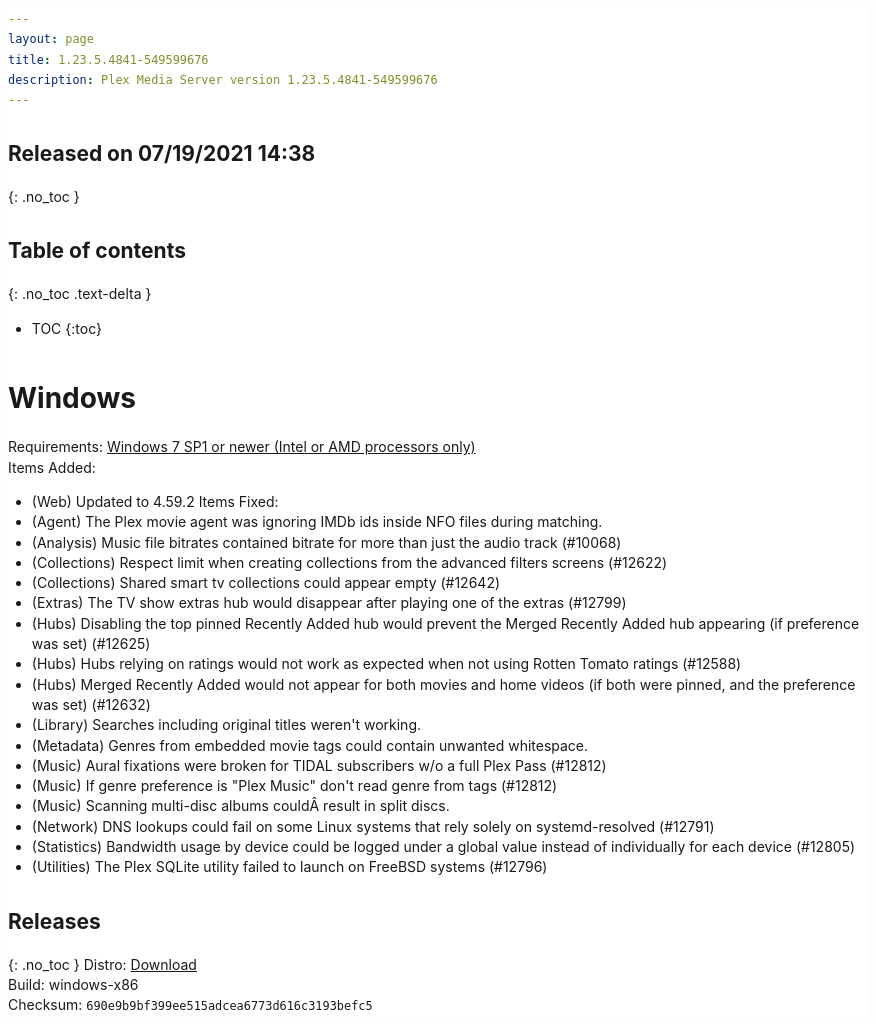 ```yaml
---
layout: page
title: 1.23.5.4841-549599676
description: Plex Media Server version 1.23.5.4841-549599676
---
```

## Released on 07/19/2021 14:38
{: .no_toc }
## Table of contents
{: .no_toc .text-delta }
* TOC
{:toc}
# Windows
Requirements: [Windows 7 SP1 or newer (Intel or AMD processors only)](https://support.plex.tv/hc/en-us/articles/200375666)  
Items Added:
* (Web) Updated to 4.59.2
Items Fixed:
* (Agent) The Plex movie agent was ignoring IMDb ids inside NFO files during matching.
* (Analysis) Music file bitrates contained bitrate for more than just the audio track (#10068)
* (Collections) Respect limit when creating collections from the advanced filters screens (#12622)
* (Collections) Shared smart tv collections could appear empty (#12642)
* (Extras) The TV show extras hub would disappear after playing one of the extras (#12799)
* (Hubs) Disabling the top pinned Recently Added hub would prevent the Merged Recently Added hub appearing (if preference was set) (#12625)
* (Hubs) Hubs relying on ratings would not work as expected when not using Rotten Tomato ratings (#12588)
* (Hubs) Merged Recently Added would not appear for both movies and home videos (if both were pinned, and the preference was set) (#12632)
* (Library) Searches including original titles weren't working.
* (Metadata) Genres from embedded movie tags could contain unwanted whitespace.
* (Music) Aural fixations were broken for TIDAL subscribers w/o a full Plex Pass (#12812)
* (Music) If genre preference is "Plex Music" don't read genre from tags (#12812)
* (Music) Scanning multi-disc albums couldÂ result in split discs.
* (Network) DNS lookups could fail on some Linux systems that rely solely on systemd-resolved (#12791)
* (Statistics) Bandwidth usage by device could be logged under a global value instead of individually for each device (#12805)
* (Utilities) The Plex SQLite utility failed to launch on FreeBSD systems (#12796)

## Releases
{: .no_toc }
Distro: [Download](https://downloads.plex.tv/plex-media-server-new/1.23.5.4841-549599676/windows/PlexMediaServer-1.23.5.4841-549599676-x86.exe)  
Build: windows-x86  
Checksum: `690e9b9bf399ee515adcea6773d616c3193befc5`
